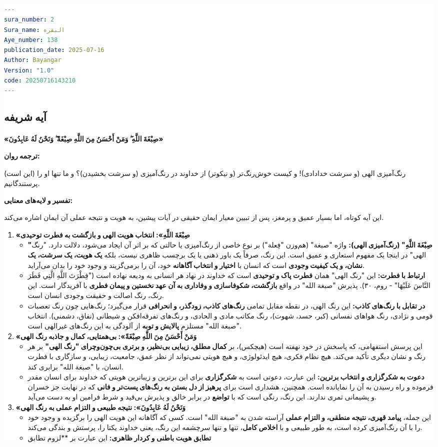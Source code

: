 ```yaml
---
sura_number: 2
Sura_name: البقره
Aye_number: 138
publication_date: 2025-07-16
Author: Bayangar
Version: "1.0"
code: 20250716143210
---
```



## آیه شریفه

**«صِبْغَةَ اللَّهِ ۖ وَمَنْ أَحْسَنُ مِنَ اللَّهِ صِبْغَةً ۖ وَنَحْنُ لَهُ عَابِدُونَ»** 

**ترجمه روان:**

(این است) رنگ‌آمیزی الهی (و سرشت خدادادی)! و کیست خوش‌رنگ‌تر (و نیکوتر) از
خداوند در رنگ‌آمیزی (و سرشت بخشیدن)؟ و ما تنها او را پرستندگانیم.

**تفسیر و لایه‌های معنایی:**

این آیه کوتاه، اما بسیار عمیق و پرمغز، پس از تبیین معیار ایمان حقیقی در
آیات پیشین، به هویت و نتیجه عملی آن ایمان اشاره می‌کند.

1.  **«صِبْغَةَ اللَّهِ»: انتخاب هویت الهی و بازگشت به فطرت توحیدی**
    -   **"صِبْغَةَ اللَّهِ" (رنگ‌آمیزی الهی):** واژه "صبغة" (هم‌وزن "فِعلة") بر
        نوع خاصی از رنگ‌آمیزی یا حالتی که بر اثر آن ایجاد می‌شود، دلالت
        دارد. "رنگ الهی" در اینجا یک مفهوم استعاری و عمیق است. این رنگ،
        صرفاً یک باور ذهنی یا یک برچسب ظاهری نیست، بلکه **یک هویت، یک
        سرشت، یک نشان، و یک کیفیت وجودی** است که انسان با **اختیار و
        انتخاب آگاهانه** خود، آن را برمی‌گزیند و وجود خود را بدان
        می‌آراید.
    -   **ارتباط با فطرت:** این "رنگ الهی" همان **فطرت پاک و توحیدی**
        است که خداوند در نهاد هر انسانی به ودیعه نهاده است ("فِطْرَتَ اللَّهِ
        الَّتِي فَطَرَ النَّاسَ عَلَيْهَا" - روم، ۳۰). پذیرش "صبغة الله" در واقع
        **بازگشت، شکوفاسازی و وفاداری به آن عهد نخستین و پیمان فطری** با
        آفریدگار است. این رنگ، رنگ اصالت و حقیقت وجودی انسان است.
    -   **در تقابل با رنگ‌های کاذب:** این رنگ الهی، در نقطه مقابل تمامی
        **رنگ‌های کاذب، زودگذر، و انحرافی** قرار می‌گیرد؛ رنگ‌هایی چون رنگ
        تعصبات قومی و نژادی، رنگ هواهای نفسانی (کبر، حسد، شهوت)، رنگ
        مکاتب مادی و الحادی، و رنگ‌های تفرقه‌افکن و شیطانی (نفاق، دشمنی).
        انتخاب "صبغة الله" مستلزم **پالایش و توبه** از آلودگی به این
        رنگ‌های غیرالهی است.
2.  **«وَمَنْ أَحْسَنُ مِنَ اللَّهِ صِبْغَةً»: بی‌همتایی، کمال و جاذبه رنگ الهی**
    -   این پرسش استفهامی، که پاسخش در خود نهفته است (هیچکس)، بر **کمال
        مطلق، زیبایی بی‌نظیر، و برتری بی‌چون‌وچرای "رنگ الهی"** بر هر رنگ و
        نشان دیگری تأکید می‌کند. هیچ نظام فکری، هیچ ایدئولوژی، و هیچ
        هویتی نمی‌تواند از نظر عمق، جامعیت، زیبایی، و سازگاری با فطرت
        انسان، با "صبغة الله" برابری کند.
    -   **دعوت به شکرگزاری و انتخاب برترین:** این عبارت، دعوتی است به
        **شکرگزاری** برای این برترین و زیباترین هویتی که خداوند برای
        انسان مقدر فرموده و راه رسیدن به آن را نمایانده است. همچنین،
        هشداری است برای **پرهیز از دل بستن به رنگ‌های پست‌تر و فانی** که
        در نهایت جز خسران و پشیمانی ثمری ندارند. این رنگ، رنگی است که با
        **تواضع** در برابر خالق و پذیرش بی‌قید و شرط فرامین او به دست
        می‌آید.
3.  **«وَنَحْنُ لَهُ عَابِدُونَ»: نتیجه طبیعی و التزام عملی به رنگ الهی**
    -   این جمله، **پیامد قهری، نتیجه منطقی، و التزام عملی** آراسته شدن
        به "صبغة الله" است. کسی که آگاهانه این هویت الهی را برگزیده و
        وجود خود را با آن رنگ‌آمیزی کرده است، به طور طبیعی و با **اخلاص
        کامل**، تنها و تنها سرچشمه این رنگ، یعنی خداوند یکتا را، پرستش و
        بندگی می‌کند.
    -   **تطابق هویت باطنی و کردار ظاهری:** این عبارت بر **لزوم تطابق